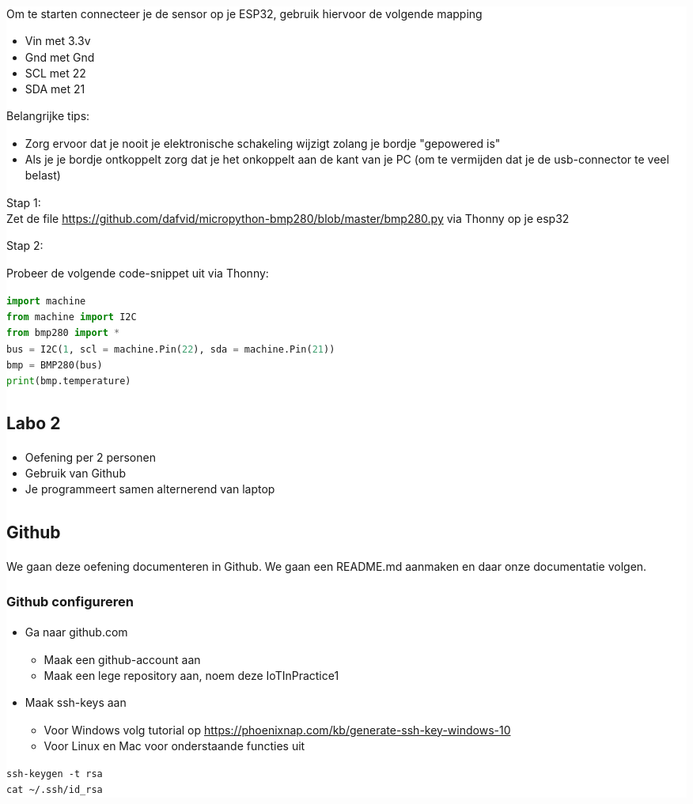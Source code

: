 Om te starten connecteer je de sensor op je ESP32, gebruik hiervoor de volgende mapping

* Vin met 3.3v
* Gnd met Gnd
* SCL met 22
* SDA met 21

Belangrijke tips:

* Zorg ervoor dat je nooit je elektronische schakeling wijzigt zolang je bordje "gepowered is"
* Als je je bordje ontkoppelt zorg dat je het onkoppelt aan de kant van je PC (om te vermijden dat je de usb-connector te veel belast)

Stap 1:  
Zet de file https://github.com/dafvid/micropython-bmp280/blob/master/bmp280.py via Thonny op je esp32 

Stap 2:

Probeer de volgende code-snippet uit via Thonny:

~~~python
import machine
from machine import I2C
from bmp280 import *
bus = I2C(1, scl = machine.Pin(22), sda = machine.Pin(21))
bmp = BMP280(bus)
print(bmp.temperature)
~~~


## Labo 2

* Oefening per 2 personen
* Gebruik van Github
* Je programmeert samen alternerend van laptop

## Github

We gaan deze oefening documenteren in Github.
We gaan een README.md aanmaken en daar onze documentatie volgen.

### Github configureren

* Ga naar github.com
  * Maak een github-account aan
  * Maak een lege repository aan, noem deze IoTInPractice1

* Maak ssh-keys aan
  * Voor Windows volg tutorial op https://phoenixnap.com/kb/generate-ssh-key-windows-10
  * Voor Linux en Mac voor onderstaande functies uit

~~~
ssh-keygen -t rsa
cat ~/.ssh/id_rsa
~~~
